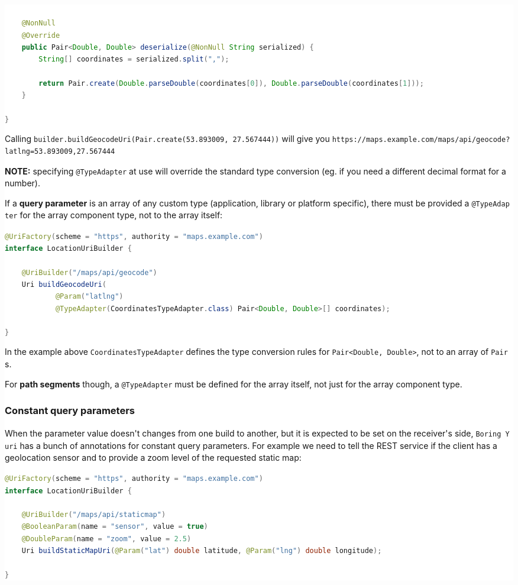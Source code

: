```java

    @NonNull
    @Override
    public Pair<Double, Double> deserialize(@NonNull String serialized) {
        String[] coordinates = serialized.split(",");

        return Pair.create(Double.parseDouble(coordinates[0]), Double.parseDouble(coordinates[1]));
    }

}
```

Calling `builder.buildGeocodeUri(Pair.create(53.893009, 27.567444))` will give you
`https://maps.example.com/maps/api/geocode?latlng=53.893009,27.567444`

**NOTE:** specifying `@TypeAdapter` at use will override the standard type conversion (eg. if you
need a different decimal format for a number). 

If a **query parameter** is an array of any custom type (application, library or platform specific),
there must be provided a `@TypeAdapter` for the array component type, not to the array itself:

```java
@UriFactory(scheme = "https", authority = "maps.example.com")
interface LocationUriBuilder {
    
    @UriBuilder("/maps/api/geocode")
    Uri buildGeocodeUri(
            @Param("latlng")
            @TypeAdapter(CoordinatesTypeAdapter.class) Pair<Double, Double>[] coordinates);

}
```

In the example above `CoordinatesTypeAdapter` defines the type conversion rules for
`Pair<Double, Double>`, not to an array of `Pair`s.

For **path segments** though, a `@TypeAdapter` must be defined for the array itself, not just for
the array component type. 

### Constant query parameters

When the parameter value doesn't changes from one build to another, but it is expected to be set on
the receiver's side, `Boring Yuri` has a bunch of annotations for constant query parameters. For
example we need to tell the REST service if the client has a geolocation sensor and to provide a
zoom level of the requested static map:

```java
@UriFactory(scheme = "https", authority = "maps.example.com")
interface LocationUriBuilder {
    
    @UriBuilder("/maps/api/staticmap")
    @BooleanParam(name = "sensor", value = true)
    @DoubleParam(name = "zoom", value = 2.5)
    Uri buildStaticMapUri(@Param("lat") double latitude, @Param("lng") double longitude);

}
```


[1]: https://developer.android.com/reference/android/net/Uri
[2]: https://github.com/square/retrofit
[3]: https://github.com/google/gson
[4]: https://oss.jfrog.org/oss-snapshot-local/
[5]: https://developer.android.com/reference/android/content/ContentProvider
[6]: https://developer.android.com/reference/android/content/UriMatcher